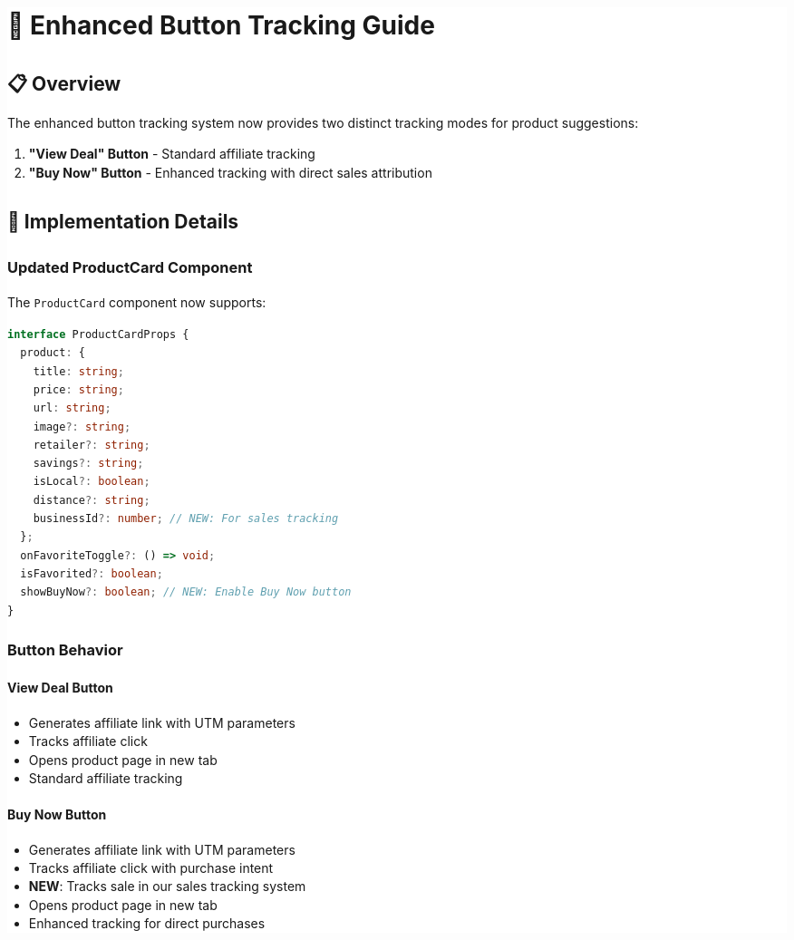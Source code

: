 # 🎯 Enhanced Button Tracking Guide

## 📋 **Overview**

The enhanced button tracking system now provides two distinct tracking modes for product suggestions:

1. **"View Deal" Button** - Standard affiliate tracking
2. **"Buy Now" Button** - Enhanced tracking with direct sales attribution

## 🔧 **Implementation Details**

### **Updated ProductCard Component**

The `ProductCard` component now supports:

```typescript
interface ProductCardProps {
  product: {
    title: string;
    price: string;
    url: string;
    image?: string;
    retailer?: string;
    savings?: string;
    isLocal?: boolean;
    distance?: string;
    businessId?: number; // NEW: For sales tracking
  };
  onFavoriteToggle?: () => void;
  isFavorited?: boolean;
  showBuyNow?: boolean; // NEW: Enable Buy Now button
}
```

### **Button Behavior**

#### **View Deal Button**
- Generates affiliate link with UTM parameters
- Tracks affiliate click
- Opens product page in new tab
- Standard affiliate tracking

#### **Buy Now Button**
- Generates affiliate link with UTM parameters
- Tracks affiliate click with purchase intent
- **NEW**: Tracks sale in our sales tracking system
- Opens product page in new tab
- Enhanced tracking for direct purchases
